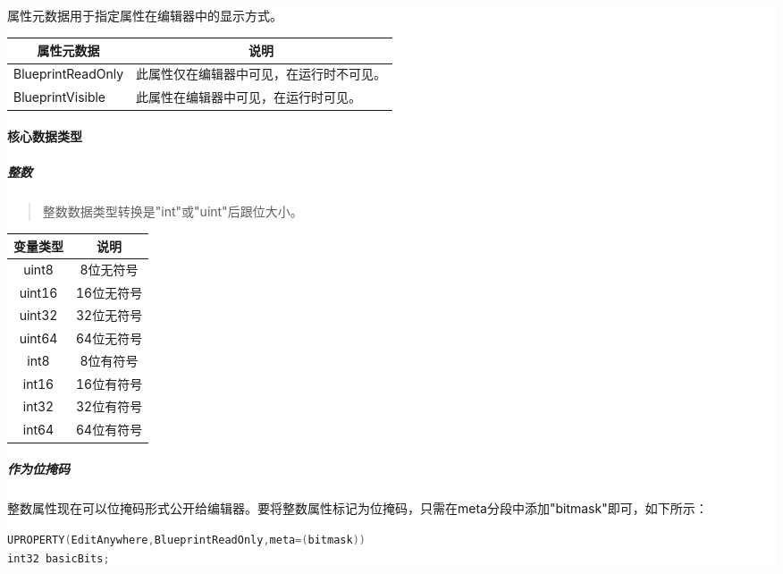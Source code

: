 属性元数据用于指定属性在编辑器中的显示方式。

| 属性元数据 | 说明                                                         |
| ----------- | ------------------------------------------------------------ |
| BlueprintReadOnly | 此属性仅在编辑器中可见，在运行时不可见。                           |
| BlueprintVisible | 此属性在编辑器中可见，在运行时可见。                                |


#### 核心数据类型

##### 整数

> 整数数据类型转换是"int"或"uint"后跟位大小。

| 变量类型 | 说明       |
| :--------: | :----------: |
| uint8    | 8位无符号  |
| uint16   | 16位无符号 |
| uint32   | 32位无符号 |
| uint64   | 64位无符号 |
| int8     | 8位有符号  |
| int16    | 16位有符号 |
| int32    | 32位有符号 |
| int64    | 64位有符号 |

##### 作为位掩码

整数属性现在可以位掩码形式公开给编辑器。要将整数属性标记为位掩码，只需在meta分段中添加"bitmask"即可，如下所示：

```C++
UPROPERTY(EditAnywhere,BlueprintReadOnly,meta=(bitmask))
int32 basicBits;
```

